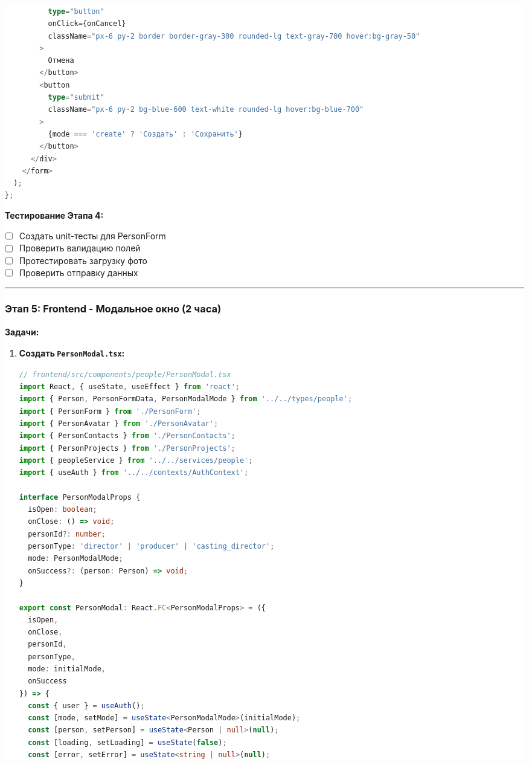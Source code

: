    ```typescript
             type="button"
             onClick={onCancel}
             className="px-6 py-2 border border-gray-300 rounded-lg text-gray-700 hover:bg-gray-50"
           >
             Отмена
           </button>
           <button
             type="submit"
             className="px-6 py-2 bg-blue-600 text-white rounded-lg hover:bg-blue-700"
           >
             {mode === 'create' ? 'Создать' : 'Сохранить'}
           </button>
         </div>
       </form>
     );
   };
   ```

**Тестирование Этапа 4:**
- [ ] Создать unit-тесты для PersonForm
- [ ] Проверить валидацию полей
- [ ] Протестировать загрузку фото
- [ ] Проверить отправку данных

---

### **Этап 5: Frontend - Модальное окно** (2 часа)

**Задачи:**

1. **Создать `PersonModal.tsx`:**
   ```typescript
   // frontend/src/components/people/PersonModal.tsx
   import React, { useState, useEffect } from 'react';
   import { Person, PersonFormData, PersonModalMode } from '../../types/people';
   import { PersonForm } from './PersonForm';
   import { PersonAvatar } from './PersonAvatar';
   import { PersonContacts } from './PersonContacts';
   import { PersonProjects } from './PersonProjects';
   import { peopleService } from '../../services/people';
   import { useAuth } from '../../contexts/AuthContext';
   
   interface PersonModalProps {
     isOpen: boolean;
     onClose: () => void;
     personId?: number;
     personType: 'director' | 'producer' | 'casting_director';
     mode: PersonModalMode;
     onSuccess?: (person: Person) => void;
   }
   
   export const PersonModal: React.FC<PersonModalProps> = ({
     isOpen,
     onClose,
     personId,
     personType,
     mode: initialMode,
     onSuccess
   }) => {
     const { user } = useAuth();
     const [mode, setMode] = useState<PersonModalMode>(initialMode);
     const [person, setPerson] = useState<Person | null>(null);
     const [loading, setLoading] = useState(false);
     const [error, setError] = useState<string | null>(null);
   ```